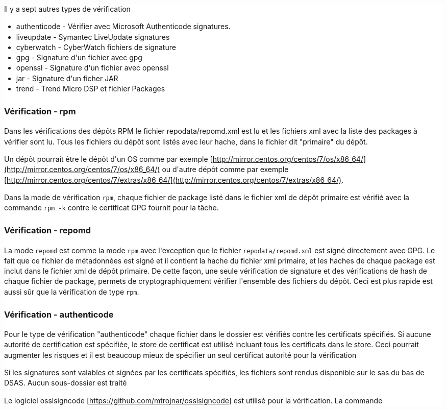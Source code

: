 Il y a sept autres types de vérification 

* authenticode - Vérifier avec Microsoft Authenticode signatures. 
* liveupdate - Symantec LiveUpdate signatures
* cyberwatch - CyberWatch fichiers de signature
* gpg - Signature d'un fichier avec gpg
* openssl - Signature d'un fichier avec openssl
* jar - Signature d'un ficher JAR
* trend - Trend Micro DSP et fichier Packages 

### Vérification - rpm

Dans les vérifications des dépôts RPM le fichier repodata/repomd.xml est 
lu et les fichiers xml avec la liste des packages à vérifier sont lu. 
Tous les fichiers du dépôt sont listés avec leur hache, dans le fichier 
dit "primaire" du dépôt. 

Un dépôt pourrait être le dépôt d'un OS comme par exemple 
[http://mirror.centos.org/centos/7/os/x86_64/](http://mirror.centos.org/centos/7/os/x86_64/)
ou d'autre dépôt comme par exemple
[http://mirror.centos.org/centos/7/extras/x86_64/](http://mirror.centos.org/centos/7/extras/x86_64/).

Dans la mode de vérification `rpm`, chaque fichier de package listé dans 
le fichier xml de dépôt primaire est vérifié avec la commande `rpm -k` 
contre le certificat GPG fournit pour la tâche.

### Vérification - repomd

La mode `repomd` est comme la mode `rpm` avec l'exception que le fichier 
`repodata/repomd.xml` est signé directement avec GPG. Le fait que ce 
fichier de métadonnées est signé et il contient la hache du fichier xml 
primaire, et les haches de chaque package est inclut dans le fichier xml 
de dépôt primaire. De cette façon, une seule vérification de signature et 
des vérifications de hash de chaque fichier de package, permets de 
cryptographiquement vérifier l'ensemble des fichiers du dépôt. Ceci est 
plus rapide est aussi sûr que la vérification de type `rpm`.

### Vérification - authenticode

Pour le type de vérification "authenticode" chaque fichier dans le 
dossier est vérifiés contre les certificats spécifiés. Si aucune autorité 
de certification est spécifiée, le store de certificat est utilisé 
incluant tous les certificats dans le store. Ceci pourrait augmenter les 
risques et il est beaucoup mieux de spécifier un seul certificat autorité 
pour la vérification

Si les signatures sont valables et signées par les certificats spécifiés, 
les fichiers sont rendus disponible sur le sas du bas de DSAS. Aucun
sous-dossier est traité

Le logiciel osslsigncode [https://github.com/mtrojnar/osslsigncode] est 
utilisé pour la vérification. La commande
